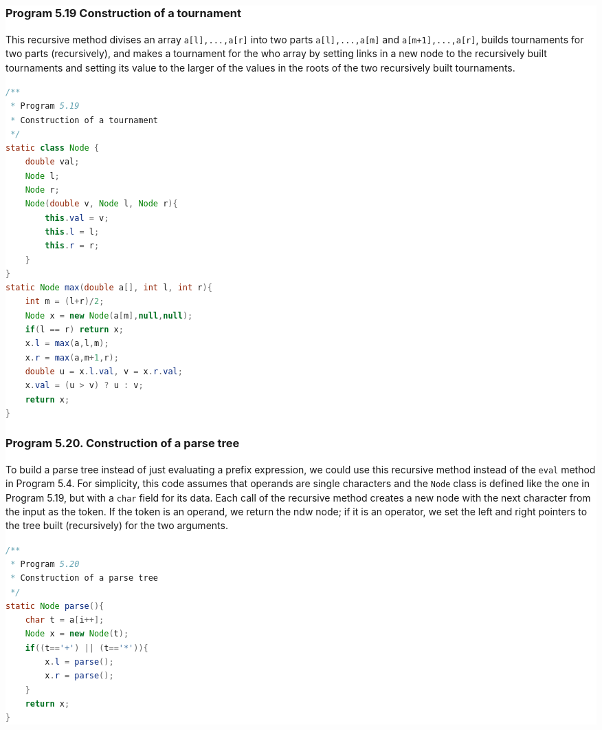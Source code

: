 ### Program 5.19 Construction of a tournament

This recursive method divises an array `a[l],...,a[r]` into two parts `a[l],...,a[m]` and `a[m+1],...,a[r]`, builds tournaments for two parts (recursively), and makes a tournament for the who array by setting links in a new node to the recursively built tournaments and setting its value to the larger of the values in the roots of the two recursively built tournaments.

```java
/**
 * Program 5.19
 * Construction of a tournament
 */
static class Node {
    double val;
    Node l;
    Node r;
    Node(double v, Node l, Node r){
        this.val = v;
        this.l = l;
        this.r = r;
    }
}
static Node max(double a[], int l, int r){
    int m = (l+r)/2;
    Node x = new Node(a[m],null,null);
    if(l == r) return x;
    x.l = max(a,l,m);
    x.r = max(a,m+1,r);
    double u = x.l.val, v = x.r.val;
    x.val = (u > v) ? u : v;
    return x;
}
```

### Program 5.20. Construction of a parse tree

To build a parse tree instead of just evaluating a prefix expression, we could use this recursive method instead of the `eval` method in Program 5.4. For simplicity, this code assumes that operands are single characters and the `Node` class is defined like the one in Program 5.19, but with a `char` field for its data. Each call of the recursive method creates a new node with the next character from the input as the token. If the token is an operand, we return the ndw node; if it is an operator, we set the left and right pointers to the tree built (recursively) for the two arguments.

```java
/**
 * Program 5.20
 * Construction of a parse tree
 */
static Node parse(){
    char t = a[i++];
    Node x = new Node(t);
    if((t=='+') || (t=='*')){
        x.l = parse();
        x.r = parse();
    }
    return x;
}
```
